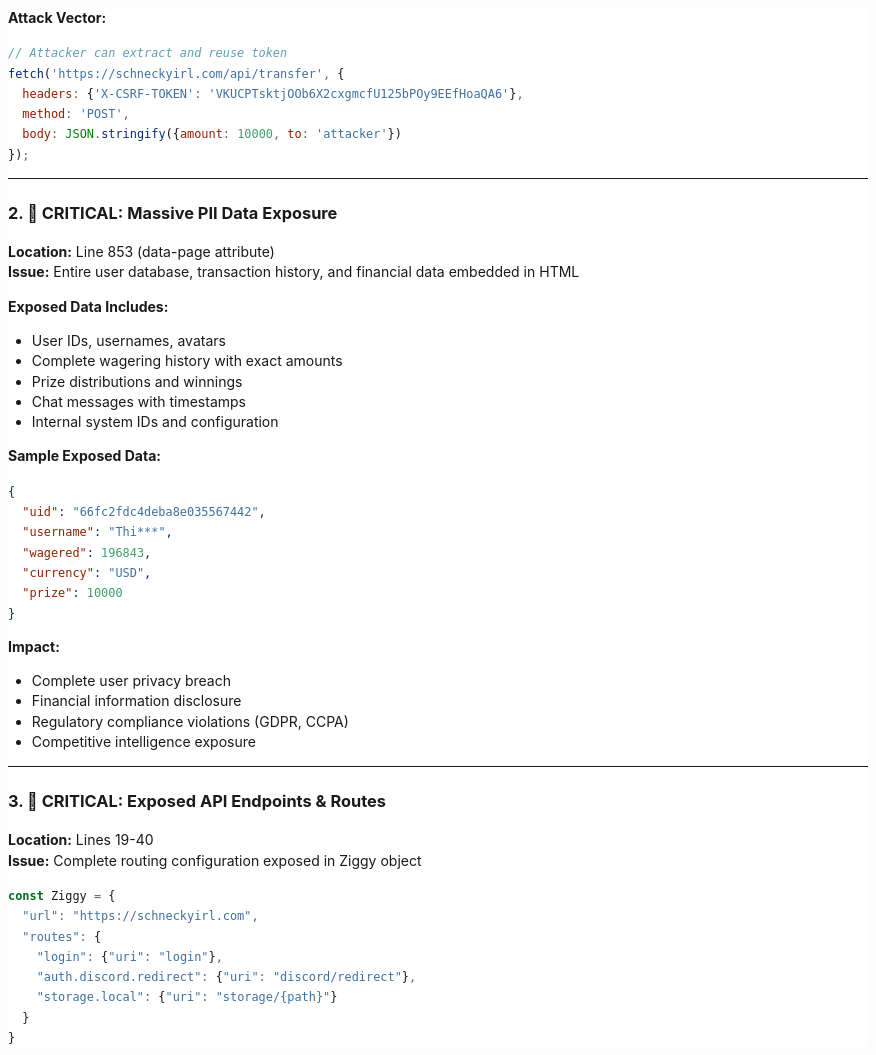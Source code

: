 **Attack Vector:**
```javascript
// Attacker can extract and reuse token
fetch('https://schneckyirl.com/api/transfer', {
  headers: {'X-CSRF-TOKEN': 'VKUCPTsktjOOb6X2cxgmcfU125bPOy9EEfHoaQA6'},
  method: 'POST',
  body: JSON.stringify({amount: 10000, to: 'attacker'})
});
```

---

### 2. 🔴 **CRITICAL: Massive PII Data Exposure**
**Location:** Line 853 (data-page attribute)  
**Issue:** Entire user database, transaction history, and financial data embedded in HTML

**Exposed Data Includes:**
- User IDs, usernames, avatars
- Complete wagering history with exact amounts
- Prize distributions and winnings
- Chat messages with timestamps
- Internal system IDs and configuration

**Sample Exposed Data:**
```json
{
  "uid": "66fc2fdc4deba8e035567442",
  "username": "Thi***",
  "wagered": 196843,
  "currency": "USD",
  "prize": 10000
}
```

**Impact:**
- Complete user privacy breach
- Financial information disclosure
- Regulatory compliance violations (GDPR, CCPA)
- Competitive intelligence exposure

---

### 3. 🔴 **CRITICAL: Exposed API Endpoints & Routes**
**Location:** Lines 19-40  
**Issue:** Complete routing configuration exposed in Ziggy object

```javascript
const Ziggy = {
  "url": "https://schneckyirl.com",
  "routes": {
    "login": {"uri": "login"},
    "auth.discord.redirect": {"uri": "discord/redirect"},
    "storage.local": {"uri": "storage/{path}"}
  }
}
```
